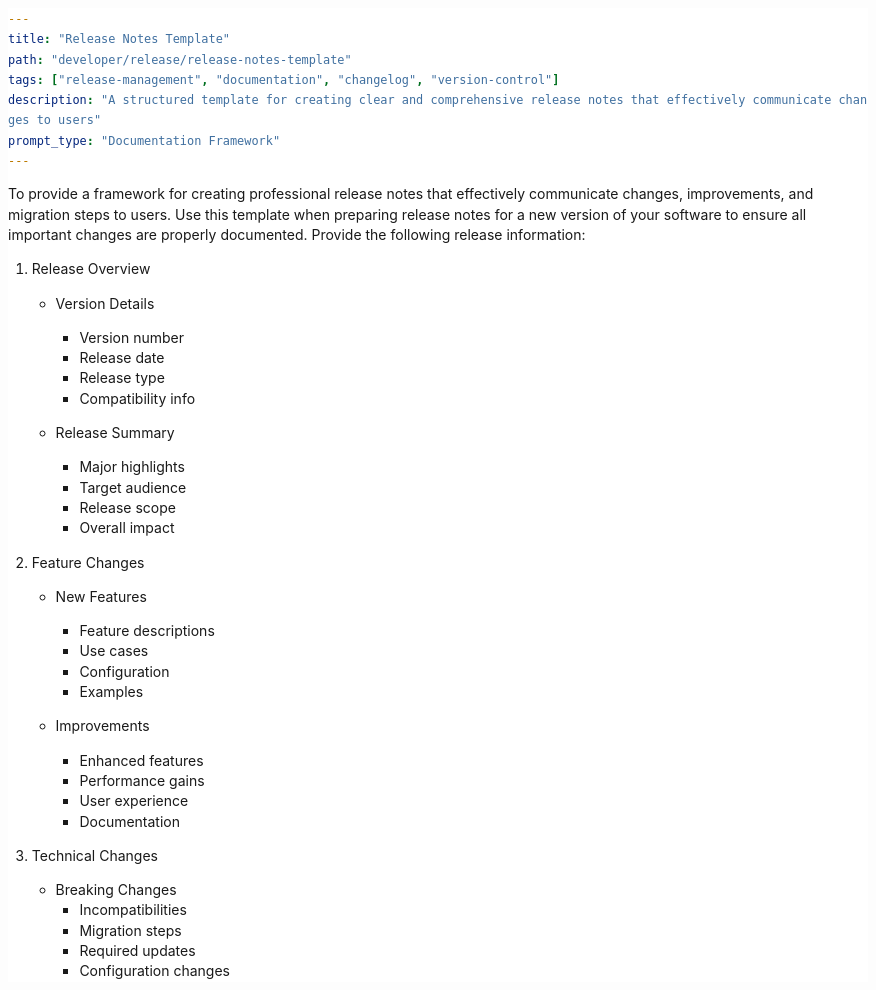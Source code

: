 ```yaml
---
title: "Release Notes Template"
path: "developer/release/release-notes-template"
tags: ["release-management", "documentation", "changelog", "version-control"]
description: "A structured template for creating clear and comprehensive release notes that effectively communicate changes to users"
prompt_type: "Documentation Framework"
---
```


<purpose>
To provide a framework for creating professional release notes that effectively communicate changes, improvements, and migration steps to users.
</purpose>

<context>
Use this template when preparing release notes for a new version of your software to ensure all important changes are properly documented.
</context>

<instructions>
Provide the following release information:

1. Release Overview
   - Version Details
     * Version number
     * Release date
     * Release type
     * Compatibility info

   - Release Summary
     * Major highlights
     * Target audience
     * Release scope
     * Overall impact

2. Feature Changes
   - New Features
     * Feature descriptions
     * Use cases
     * Configuration
     * Examples

   - Improvements
     * Enhanced features
     * Performance gains
     * User experience
     * Documentation

3. Technical Changes
   - Breaking Changes
     * Incompatibilities
     * Migration steps
     * Required updates
     * Configuration changes
